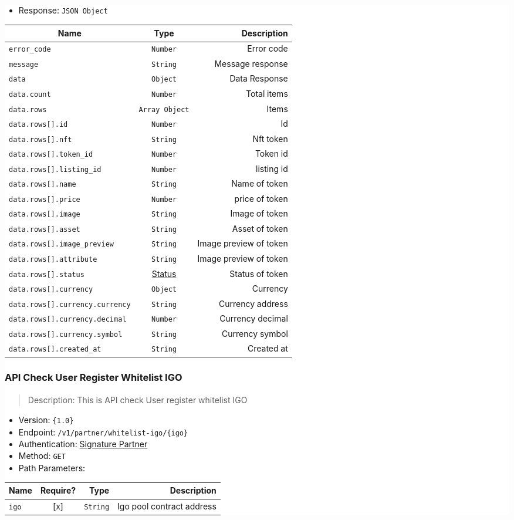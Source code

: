 
- Response: `JSON Object`

| Name                            |               Type               |            Description |
|---------------------------------|:--------------------------------:|-----------------------:|
| `error_code`                    |             `Number`             |             Error code |
| `message`                       |             `String`             |       Message response |
| `data`                          |             `Object`             |          Data Response |
| `data.count`                    |             `Number`             |            Total items |
| `data.rows`                     |          `Array Object`          |                  Items |
| `data.rows[].id`                |             `Number`             |                     Id |
| `data.rows[].nft`               |             `String`             |              Nft token |
| `data.rows[].token_id`          |             `Number`             |               Token id |
| `data.rows[].listing_id`        |             `Number`             |             listing id |
| `data.rows[].name`              |             `String`             |          Name of token |
| `data.rows[].price`             |             `Number`             |         price of token |
| `data.rows[].image`             |             `String`             |         Image of token |
| `data.rows[].asset`             |             `String`             |         Asset of token |
| `data.rows[].image_preview`     |             `String`             | Image preview of token |
| `data.rows[].attribute`         |             `String`             | Image preview of token |
| `data.rows[].status`            | [Status](#status-item-on-market) |        Status of token |
| `data.rows[].currency`          |             `Object`             |               Currency |
| `data.rows[].currency.currency` |             `String`             |       Currency address |
| `data.rows[].currency.decimal`  |             `Number`             |       Currency decimal |
| `data.rows[].currency.symbol`   |             `String`             |        Currency symbol |
| `data.rows[].created_at`        |             `String`             |             Created at |

### API Check User Register Whitelist IGO
> Description: This is API check User register whitelist IGO

- Version: `{1.0}`
- Endpoint: `/v1/partner/whitelist-igo/{igo}`
- Authentication: [Signature Partner](#signature-partner)
- Method: `GET`
- Path Parameters:

| Name  | Require? |     Type |               Description |
|-------|:--------:|---------:|--------------------------:|
| `igo` |   [x]    | `String` | Igo pool contract address |
